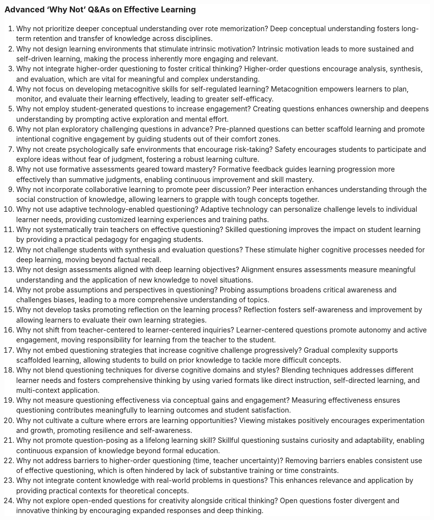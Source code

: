 
### Advanced ‘Why Not’ Q&As on Effective Learning

1.  Why not prioritize deeper conceptual understanding over rote memorization? Deep conceptual understanding fosters long-term retention and transfer of knowledge across disciplines.
2.  Why not design learning environments that stimulate intrinsic motivation? Intrinsic motivation leads to more sustained and self-driven learning, making the process inherently more engaging and relevant.
3.  Why not integrate higher-order questioning to foster critical thinking? Higher-order questions encourage analysis, synthesis, and evaluation, which are vital for meaningful and complex understanding.
4.  Why not focus on developing metacognitive skills for self-regulated learning? Metacognition empowers learners to plan, monitor, and evaluate their learning effectively, leading to greater self-efficacy.
5.  Why not employ student-generated questions to increase engagement? Creating questions enhances ownership and deepens understanding by prompting active exploration and mental effort.
6.  Why not plan exploratory challenging questions in advance? Pre-planned questions can better scaffold learning and promote intentional cognitive engagement by guiding students out of their comfort zones.
7.  Why not create psychologically safe environments that encourage risk-taking? Safety encourages students to participate and explore ideas without fear of judgment, fostering a robust learning culture.
8.  Why not use formative assessments geared toward mastery? Formative feedback guides learning progression more effectively than summative judgments, enabling continuous improvement and skill mastery.
9.  Why not incorporate collaborative learning to promote peer discussion? Peer interaction enhances understanding through the social construction of knowledge, allowing learners to grapple with tough concepts together.
10. Why not use adaptive technology-enabled questioning? Adaptive technology can personalize challenge levels to individual learner needs, providing customized learning experiences and training paths.
11. Why not systematically train teachers on effective questioning? Skilled questioning improves the impact on student learning by providing a practical pedagogy for engaging students.
12. Why not challenge students with synthesis and evaluation questions? These stimulate higher cognitive processes needed for deep learning, moving beyond factual recall.
13. Why not design assessments aligned with deep learning objectives? Alignment ensures assessments measure meaningful understanding and the application of new knowledge to novel situations.
14. Why not probe assumptions and perspectives in questioning? Probing assumptions broadens critical awareness and challenges biases, leading to a more comprehensive understanding of topics.
15. Why not develop tasks promoting reflection on the learning process? Reflection fosters self-awareness and improvement by allowing learners to evaluate their own learning strategies.
16. Why not shift from teacher-centered to learner-centered inquiries? Learner-centered questions promote autonomy and active engagement, moving responsibility for learning from the teacher to the student.
17. Why not embed questioning strategies that increase cognitive challenge progressively? Gradual complexity supports scaffolded learning, allowing students to build on prior knowledge to tackle more difficult concepts.
18. Why not blend questioning techniques for diverse cognitive domains and styles? Blending techniques addresses different learner needs and fosters comprehensive thinking by using varied formats like direct instruction, self-directed learning, and multi-context application.
19. Why not measure questioning effectiveness via conceptual gains and engagement? Measuring effectiveness ensures questioning contributes meaningfully to learning outcomes and student satisfaction.
20. Why not cultivate a culture where errors are learning opportunities? Viewing mistakes positively encourages experimentation and growth, promoting resilience and self-awareness.
21. Why not promote question-posing as a lifelong learning skill? Skillful questioning sustains curiosity and adaptability, enabling continuous expansion of knowledge beyond formal education.
22. Why not address barriers to higher-order questioning (time, teacher uncertainty)? Removing barriers enables consistent use of effective questioning, which is often hindered by lack of substantive training or time constraints.
23. Why not integrate content knowledge with real-world problems in questions? This enhances relevance and application by providing practical contexts for theoretical concepts.
24. Why not explore open-ended questions for creativity alongside critical thinking? Open questions foster divergent and innovative thinking by encouraging expanded responses and deep thinking.